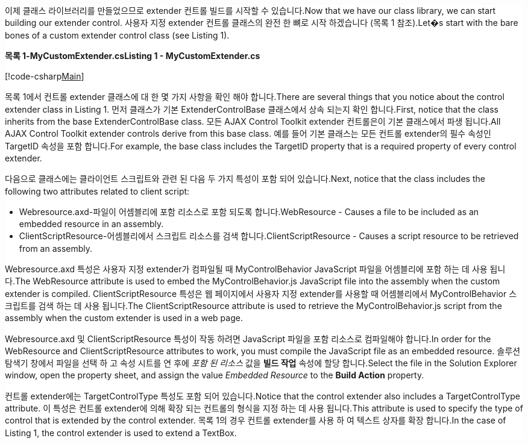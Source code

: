 <span data-ttu-id="b8ee9-163">이제 클래스 라이브러리를 만들었으므로 extender 컨트롤 빌드를 시작할 수 있습니다.</span><span class="sxs-lookup"><span data-stu-id="b8ee9-163">Now that we have our class library, we can start building our extender control.</span></span> <span data-ttu-id="b8ee9-164">사용자 지정 extender 컨트롤 클래스의 완전 한 뼈로 시작 하겠습니다 (목록 1 참조).</span><span class="sxs-lookup"><span data-stu-id="b8ee9-164">Let�s start with the bare bones of a custom extender control class (see Listing 1).</span></span>

<span data-ttu-id="b8ee9-165">**목록 1-MyCustomExtender.cs**</span><span class="sxs-lookup"><span data-stu-id="b8ee9-165">**Listing 1 - MyCustomExtender.cs**</span></span>

[!code-csharp[Main](creating-a-custom-ajax-control-toolkit-control-extender-cs/samples/sample1.cs)]

<span data-ttu-id="b8ee9-166">목록 1에서 컨트롤 extender 클래스에 대 한 몇 가지 사항을 확인 해야 합니다.</span><span class="sxs-lookup"><span data-stu-id="b8ee9-166">There are several things that you notice about the control extender class in Listing 1.</span></span> <span data-ttu-id="b8ee9-167">먼저 클래스가 기본 ExtenderControlBase 클래스에서 상속 되는지 확인 합니다.</span><span class="sxs-lookup"><span data-stu-id="b8ee9-167">First, notice that the class inherits from the base ExtenderControlBase class.</span></span> <span data-ttu-id="b8ee9-168">모든 AJAX Control Toolkit extender 컨트롤은이 기본 클래스에서 파생 됩니다.</span><span class="sxs-lookup"><span data-stu-id="b8ee9-168">All AJAX Control Toolkit extender controls derive from this base class.</span></span> <span data-ttu-id="b8ee9-169">예를 들어 기본 클래스는 모든 컨트롤 extender의 필수 속성인 TargetID 속성을 포함 합니다.</span><span class="sxs-lookup"><span data-stu-id="b8ee9-169">For example, the base class includes the TargetID property that is a required property of every control extender.</span></span>

<span data-ttu-id="b8ee9-170">다음으로 클래스에는 클라이언트 스크립트와 관련 된 다음 두 가지 특성이 포함 되어 있습니다.</span><span class="sxs-lookup"><span data-stu-id="b8ee9-170">Next, notice that the class includes the following two attributes related to client script:</span></span>

- <span data-ttu-id="b8ee9-171">Webresource.axd-파일이 어셈블리에 포함 리소스로 포함 되도록 합니다.</span><span class="sxs-lookup"><span data-stu-id="b8ee9-171">WebResource - Causes a file to be included as an embedded resource in an assembly.</span></span>
- <span data-ttu-id="b8ee9-172">ClientScriptResource-어셈블리에서 스크립트 리소스를 검색 합니다.</span><span class="sxs-lookup"><span data-stu-id="b8ee9-172">ClientScriptResource - Causes a script resource to be retrieved from an assembly.</span></span>

<span data-ttu-id="b8ee9-173">Webresource.axd 특성은 사용자 지정 extender가 컴파일될 때 MyControlBehavior JavaScript 파일을 어셈블리에 포함 하는 데 사용 됩니다.</span><span class="sxs-lookup"><span data-stu-id="b8ee9-173">The WebResource attribute is used to embed the MyControlBehavior.js JavaScript file into the assembly when the custom extender is compiled.</span></span> <span data-ttu-id="b8ee9-174">ClientScriptResource 특성은 웹 페이지에서 사용자 지정 extender를 사용할 때 어셈블리에서 MyControlBehavior 스크립트를 검색 하는 데 사용 됩니다.</span><span class="sxs-lookup"><span data-stu-id="b8ee9-174">The ClientScriptResource attribute is used to retrieve the MyControlBehavior.js script from the assembly when the custom extender is used in a web page.</span></span>

<span data-ttu-id="b8ee9-175">Webresource.axd 및 ClientScriptResource 특성이 작동 하려면 JavaScript 파일을 포함 리소스로 컴파일해야 합니다.</span><span class="sxs-lookup"><span data-stu-id="b8ee9-175">In order for the WebResource and ClientScriptResource attributes to work, you must compile the JavaScript file as an embedded resource.</span></span> <span data-ttu-id="b8ee9-176">솔루션 탐색기 창에서 파일을 선택 하 고 속성 시트를 연 후에 *포함 된 리소스* 값을 **빌드 작업** 속성에 할당 합니다.</span><span class="sxs-lookup"><span data-stu-id="b8ee9-176">Select the file in the Solution Explorer window, open the property sheet, and assign the value *Embedded Resource* to the **Build Action** property.</span></span>

<span data-ttu-id="b8ee9-177">컨트롤 extender에는 TargetControlType 특성도 포함 되어 있습니다.</span><span class="sxs-lookup"><span data-stu-id="b8ee9-177">Notice that the control extender also includes a TargetControlType attribute.</span></span> <span data-ttu-id="b8ee9-178">이 특성은 컨트롤 extender에 의해 확장 되는 컨트롤의 형식을 지정 하는 데 사용 됩니다.</span><span class="sxs-lookup"><span data-stu-id="b8ee9-178">This attribute is used to specify the type of control that is extended by the control extender.</span></span> <span data-ttu-id="b8ee9-179">목록 1의 경우 컨트롤 extender를 사용 하 여 텍스트 상자를 확장 합니다.</span><span class="sxs-lookup"><span data-stu-id="b8ee9-179">In the case of Listing 1, the control extender is used to extend a TextBox.</span></span>
